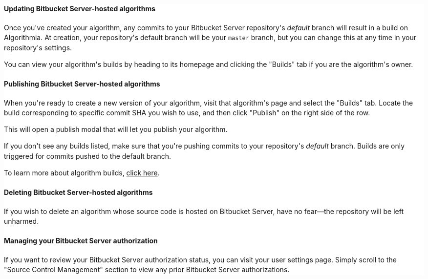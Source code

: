 #### Updating Bitbucket Server-hosted algorithms

Once you've created your algorithm, any commits to your Bitbucket Server repository's _default_ branch will result in a build on Algorithmia. At creation, your repository's default branch will be your `master` branch, but you can change this at any time in your repository's settings.

You can view your algorithm's builds by heading to its homepage and clicking the "Builds" tab if you are the algorithm's owner.

#### Publishing Bitbucket Server-hosted algorithms

When you're ready to create a new version of your algorithm, visit that algorithm's page and select the "Builds" tab. Locate the build corresponding to specific commit SHA you wish to use, and then click "Publish" on the right side of the row.

This will open a publish modal that will let you publish your algorithm.

If you don't see any builds listed, make sure that you're pushing commits to your repository's _default_ branch. Builds are only triggered for commits pushed to the default branch.

To learn more about algorithm builds, [click here]({{site.cdnurl}}{{site.baseurl}}/platform/algorithm-profiles#algorithm-builds).

#### Deleting Bitbucket Server-hosted algorithms

If you wish to delete an algorithm whose source code is hosted on Bitbucket Server, have no fear—the repository will be left unharmed.

#### Managing your Bitbucket Server authorization

If you want to review your Bitbucket Server authorization status, you can visit your user settings page. Simply scroll to the "Source Control Management" section to view any prior Bitbucket Server authorizations.
